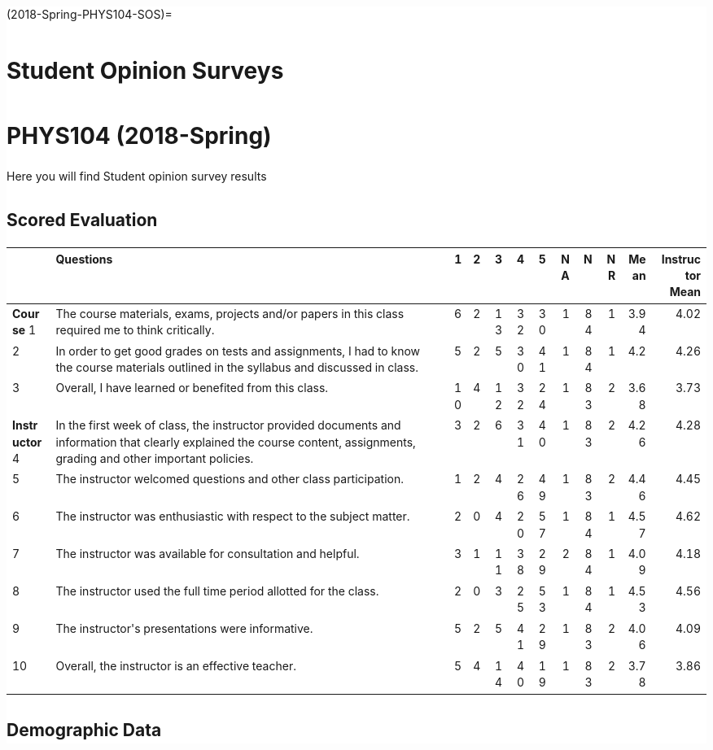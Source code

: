 (2018-Spring-PHYS104-SOS)=
# Student Opinion Surveys

# PHYS104 (2018-Spring)

Here you will find Student opinion survey results

## Scored Evaluation

|    | Questions                                                                                                                                                                   |   1 |   2 |   3 |   4 |   5 |   NA |   N |   NR |   Mean |   Instructor Mean |
|:-------------|:----------------------------------------------------------------------------------------------------------------------------------------------------------------------------|----:|----:|----:|----:|----:|-----:|----:|-----:|-------:|------------------:|
| **Course**     1  | The course materials, exams, projects and/or papers in this class required me to think critically.                                                                          |   6 |   2 |  13 |  32 |  30 |    1 |  84 |    1 |   3.94 |              4.02 |
|     2      | In order to get good grades on tests and assignments, I had to know the course materials outlined in the syllabus and discussed in class.                                   |   5 |   2 |   5 |  30 |  41 |    1 |  84 |    1 |   4.2  |              4.26 |
|     3      | Overall, I have learned or benefited from this class.                                                                                                                       |  10 |   4 |  12 |  32 |  24 |    1 |  83 |    2 |   3.68 |              3.73 |
| **Instructor** 4  | In the first week of class, the instructor provided documents and information that clearly explained the course content, assignments, grading and other important policies. |   3 |   2 |   6 |  31 |  40 |    1 |  83 |    2 |   4.26 |              4.28 |
|  5         | The instructor welcomed questions and other class participation.                                                                                                            |   1 |   2 |   4 |  26 |  49 |    1 |  83 |    2 |   4.46 |              4.45 |
|  6         | The instructor was enthusiastic with respect to the subject matter.                                                                                                         |   2 |   0 |   4 |  20 |  57 |    1 |  84 |    1 |   4.57 |              4.62 |
|  7         | The instructor was available for consultation and helpful.                                                                                                                  |   3 |   1 |  11 |  38 |  29 |    2 |  84 |    1 |   4.09 |              4.18 |
|  8         | The instructor used the full time period allotted for the class.                                                                                                            |   2 |   0 |   3 |  25 |  53 |    1 |  84 |    1 |   4.53 |              4.56 |
|  9         | The instructor's presentations were informative.                                                                                                                            |   5 |   2 |   5 |  41 |  29 |    1 |  83 |    2 |   4.06 |              4.09 |
|  10         | Overall, the instructor is an effective teacher.                                                                                                                            |   5 |   4 |  14 |  40 |  19 |    1 |  83 |    2 |   3.78 |              3.86 |




## Demographic Data